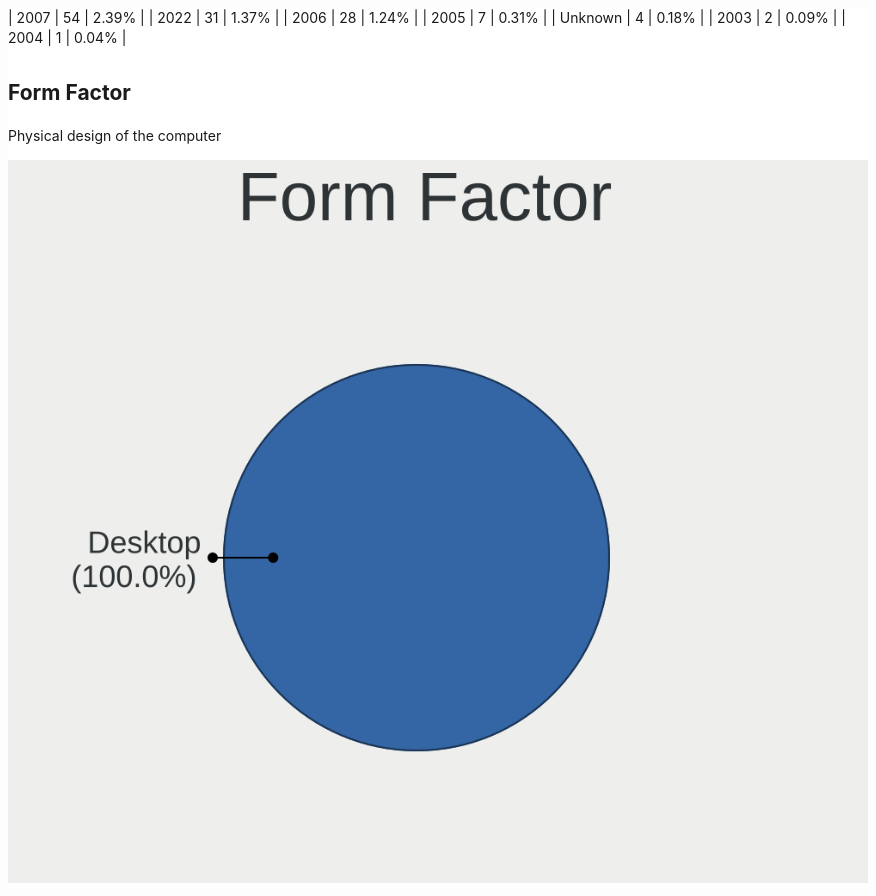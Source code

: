 | 2007    | 54       | 2.39%   |
| 2022    | 31       | 1.37%   |
| 2006    | 28       | 1.24%   |
| 2005    | 7        | 0.31%   |
| Unknown | 4        | 0.18%   |
| 2003    | 2        | 0.09%   |
| 2004    | 1        | 0.04%   |

Form Factor
-----------

Physical design of the computer

![Form Factor](./images/pie_chart/node_formfactor.svg)
